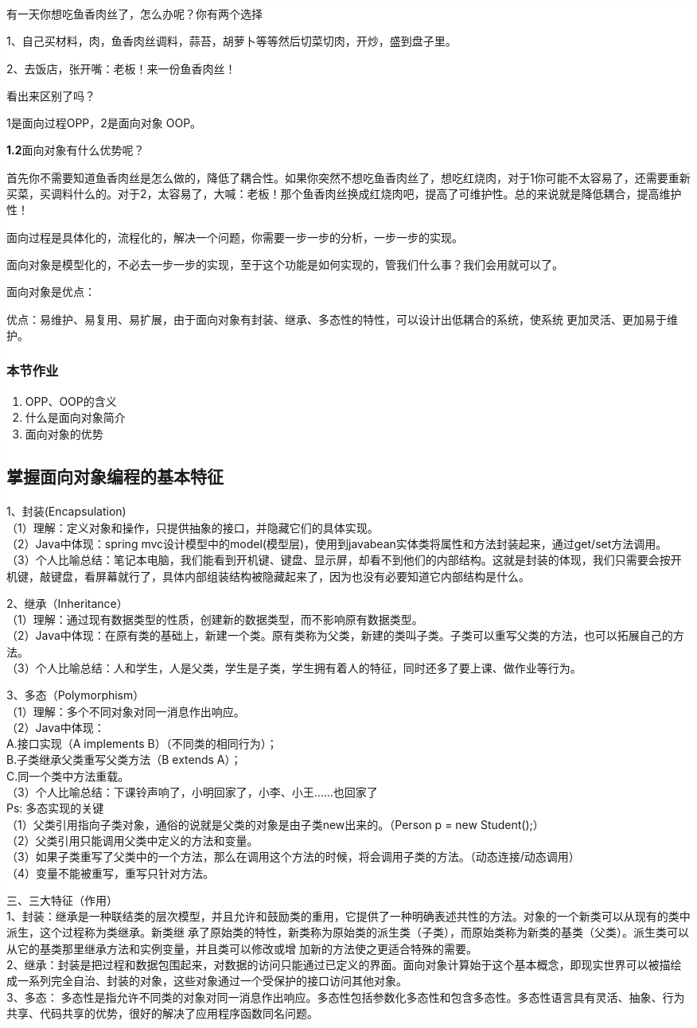 有一天你想吃鱼香肉丝了，怎么办呢？你有两个选择

1、自己买材料，肉，鱼香肉丝调料，蒜苔，胡萝卜等等然后切菜切肉，开炒，盛到盘子里。

2、去饭店，张开嘴：老板！来一份鱼香肉丝！

看出来区别了吗？

1是面向过程OPP，2是面向对象 OOP。

**1.2**面向对象有什么优势呢？

首先你不需要知道鱼香肉丝是怎么做的，降低了耦合性。如果你突然不想吃鱼香肉丝了，想吃红烧肉，对于1你可能不太容易了，还需要重新买菜，买调料什么的。对于2，太容易了，大喊：老板！那个鱼香肉丝换成红烧肉吧，提高了可维护性。总的来说就是降低耦合，提高维护性！

面向过程是具体化的，流程化的，解决一个问题，你需要一步一步的分析，一步一步的实现。

面向对象是模型化的，不必去一步一步的实现，至于这个功能是如何实现的，管我们什么事？我们会用就可以了。

面向对象是优点：

优点：易维护、易复用、易扩展，由于面向对象有封装、继承、多态性的特性，可以设计出低耦合的系统，使系统 更加灵活、更加易于维护。

### 本节作业

1.  OPP、OOP的含义
2.  什么是面向对象简介
3.  面向对象的优势

## 掌握面向对象编程的基本特征

1、封装(Encapsulation)  
 （1）理解：定义对象和操作，只提供抽象的接口，并隐藏它们的具体实现。  
 （2）Java中体现：spring mvc设计模型中的model(模型层)，使用到javabean实体类将属性和方法封装起来，通过get/set方法调用。  
 （3）个人比喻总结：笔记本电脑，我们能看到开机键、键盘、显示屏，却看不到他们的内部结构。这就是封装的体现，我们只需要会按开机键，敲键盘，看屏幕就行了，具体内部组装结构被隐藏起来了，因为也没有必要知道它内部结构是什么。

2、继承（Inheritance）  
 （1）理解：通过现有数据类型的性质，创建新的数据类型，而不影响原有数据类型。  
 （2）Java中体现：在原有类的基础上，新建一个类。原有类称为父类，新建的类叫子类。子类可以重写父类的方法，也可以拓展自己的方法。  
 （3）个人比喻总结：人和学生，人是父类，学生是子类，学生拥有着人的特征，同时还多了要上课、做作业等行为。

3、多态（Polymorphism）  
 （1）理解：多个不同对象对同一消息作出响应。   
 （2）Java中体现：  
 A.接口实现（A implements B）（不同类的相同行为）；  
 B.子类继承父类重写父类方法（B extends A）；  
 C.同一个类中方法重载。  
 （3）个人比喻总结：下课铃声响了，小明回家了，小李、小王......也回家了  
 Ps: 多态实现的关键  
 （1）父类引用指向子类对象，通俗的说就是父类的对象是由子类new出来的。（Person p = new Student();）  
 （2）父类引用只能调用父类中定义的方法和变量。  
 （3）如果子类重写了父类中的一个方法，那么在调用这个方法的时候，将会调用子类的方法。（动态连接/动态调用）  
 （4）变量不能被重写，重写只针对方法。

三、三大特征（作用）  
 1、封装：继承是一种联结类的层次模型，并且允许和鼓励类的重用，它提供了一种明确表述共性的方法。对象的一个新类可以从现有的类中派生，这个过程称为类继承。新类继 承了原始类的特性，新类称为原始类的派生类（子类），而原始类称为新类的基类（父类）。派生类可以从它的基类那里继承方法和实例变量，并且类可以修改或增 加新的方法使之更适合特殊的需要。  
 2、继承：封装是把过程和数据包围起来，对数据的访问只能通过已定义的界面。面向对象计算始于这个基本概念，即现实世界可以被描绘成一系列完全自治、封装的对象，这些对象通过一个受保护的接口访问其他对象。  
 3、多态： 多态性是指允许不同类的对象对同一消息作出响应。多态性包括参数化多态性和包含多态性。多态性语言具有灵活、抽象、行为共享、代码共享的优势，很好的解决了应用程序函数同名问题。
